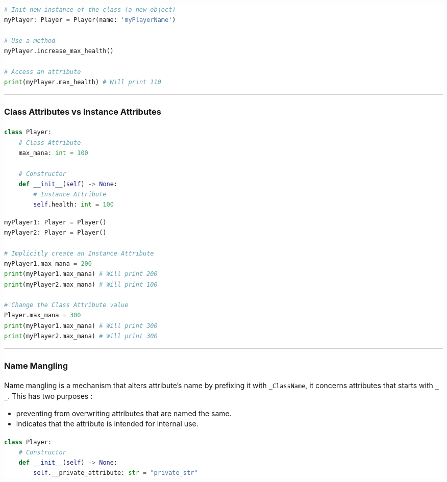 ````py
# Init new instance of the class (a new object)
myPlayer: Player = Player(name: 'myPlayerName')

# Use a method
myPlayer.increase_max_health()

# Access an attribute
print(myPlayer.max_health) # Will print 110
````

---

### Class Attributes vs Instance Attributes


````py
class Player:
	# Class Attribute
	max_mana: int = 100
	
    # Constructor
    def __init__(self) -> None:
        # Instance Attribute
        self.health: int = 100
````

````py
myPlayer1: Player = Player()
myPlayer2: Player = Player()

# Implicitly create an Instance Attribute
myPlayer1.max_mana = 200
print(myPlayer1.max_mana) # Will print 200
print(myPlayer2.max_mana) # Will print 100

# Change the Class Attribute value
Player.max_mana = 300
print(myPlayer1.max_mana) # Will print 300
print(myPlayer2.max_mana) # Will print 300
````

---

### Name Mangling

Name mangling is a mechanism that alters attribute’s name by prefixing it with `_ClassName`, it concerns attributes that starts with `__`.
This has two purposes : 

* preventing from overwriting attributes that are named the same.
* indicates that the attribute is intended for internal use.

````py
class Player:
    # Constructor
    def __init__(self) -> None:
        self.__private_attribute: str = "private_str"
````
